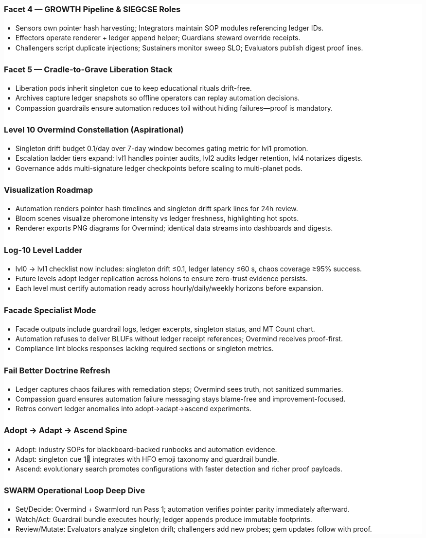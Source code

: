 ### Facet 4 — GROWTH Pipeline & SIEGCSE Roles
- Sensors own pointer hash harvesting; Integrators maintain SOP modules referencing ledger IDs.
- Effectors operate renderer + ledger append helper; Guardians steward override receipts.
- Challengers script duplicate injections; Sustainers monitor sweep SLO; Evaluators publish digest proof lines.

### Facet 5 — Cradle-to-Grave Liberation Stack
- Liberation pods inherit singleton cue to keep educational rituals drift-free.
- Archives capture ledger snapshots so offline operators can replay automation decisions.
- Compassion guardrails ensure automation reduces toil without hiding failures—proof is mandatory.

### Level 10 Overmind Constellation (Aspirational)
- Singleton drift budget 0.1/day over 7-day window becomes gating metric for lvl1 promotion.
- Escalation ladder tiers expand: lvl1 handles pointer audits, lvl2 audits ledger retention, lvl4 notarizes digests.
- Governance adds multi-signature ledger checkpoints before scaling to multi-planet pods.

### Visualization Roadmap
- Automation renders pointer hash timelines and singleton drift spark lines for 24h review.
- Bloom scenes visualize pheromone intensity vs ledger freshness, highlighting hot spots.
- Renderer exports PNG diagrams for Overmind; identical data streams into dashboards and digests.

### Log-10 Level Ladder
- lvl0 → lvl1 checklist now includes: singleton drift ≤0.1, ledger latency ≤60 s, chaos coverage ≥95% success.
- Future levels adopt ledger replication across holons to ensure zero-trust evidence persists.
- Each level must certify automation ready across hourly/daily/weekly horizons before expansion.

### Facade Specialist Mode
- Facade outputs include guardrail logs, ledger excerpts, singleton status, and MT Count chart.
- Automation refuses to deliver BLUFs without ledger receipt references; Overmind receives proof-first.
- Compliance lint blocks responses lacking required sections or singleton metrics.

### Fail Better Doctrine Refresh
- Ledger captures chaos failures with remediation steps; Overmind sees truth, not sanitized summaries.
- Compassion guard ensures automation failure messaging stays blame-free and improvement-focused.
- Retros convert ledger anomalies into adopt→adapt→ascend experiments.

### Adopt → Adapt → Ascend Spine
- Adopt: industry SOPs for blackboard-backed runbooks and automation evidence.
- Adapt: singleton cue 1⃣ integrates with HFO emoji taxonomy and guardrail bundle.
- Ascend: evolutionary search promotes configurations with faster detection and richer proof payloads.

### SWARM Operational Loop Deep Dive
- Set/Decide: Overmind + Swarmlord run Pass 1; automation verifies pointer parity immediately afterward.
- Watch/Act: Guardrail bundle executes hourly; ledger appends produce immutable footprints.
- Review/Mutate: Evaluators analyze singleton drift; challengers add new probes; gem updates follow with proof.
